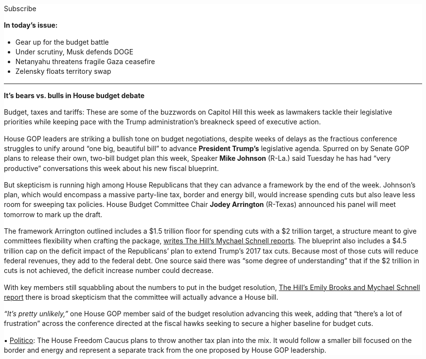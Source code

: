 


Subscribe







**In today’s issue:**

* Gear up for the budget battle
* Under scrutiny, Musk defends DOGE
* Netanyahu threatens fragile Gaza ceasefire
* Zelensky floats territory swap

---

**It’s bears vs. bulls in House budget debate**

Budget, taxes and tariffs: These are some of the buzzwords on Capitol Hill this week as lawmakers tackle their legislative priorities while keeping pace with the Trump administration’s breakneck speed of executive action.

House GOP leaders are striking a bullish tone on budget negotiations, despite weeks of delays as the fractious conference struggles to unify around “one big, beautiful bill” to advance **President Trump’s** legislative agenda. Spurred on by Senate GOP plans to release their own, two-bill budget plan this week, Speaker **Mike Johnson** (R-La.) said Tuesday he has had “very productive” conversations this week about his new fiscal blueprint.

But skepticism is running high among House Republicans that they can advance a framework by the end of the week. Johnson’s plan, which would encompass a massive party-line tax, border and energy bill, would increase spending cuts but also leave less room for sweeping tax policies. House Budget Committee Chair **Jodey Arrington** (R-Texas) announced his panel will meet tomorrow to mark up the draft.

The framework Arrington outlined includes a $1.5 trillion floor for spending cuts with a $2 trillion target, a structure meant to give committees flexibility when crafting the package, [writes The Hill’s Mychael Schnell reports](https://thehill.com/homenews/house/5138239-house-budget-chair-framework-trump-agenda/). The blueprint also includes a $4.5 trillion cap on the deficit impact of the Republicans’ plan to extend Trump’s 2017 tax cuts. Because most of those cuts will reduce federal revenues, they add to the federal debt. One source said there was “some degree of understanding” that if the $2 trillion in cuts is not achieved, the deficit increase number could decrease.

With key members still squabbling about the numbers to put in the budget resolution, [The Hill’s Emily Brooks and Mychael Schnell report](https://thehill.com/homenews/house/5139601-house-republicans-doubt-budget-resolution/) there is broad skepticism that the committee will actually advance a House bill.

*“It’s pretty unlikely,”* one House GOP member said of the budget resolution advancing this week, adding that “there’s a lot of frustration” across the conference directed at the fiscal hawks seeking to secure a higher baseline for budget cuts.

▪ [Politico](https://www.politico.com/live-updates/2025/02/11/congress/house-freedom-caucus-to-release-separate-tax-plan-00203553): The House Freedom Caucus plans to throw another tax plan into the mix. It would follow a smaller bill focused on the border and energy and represent a separate track from the one proposed by House GOP leadership.
